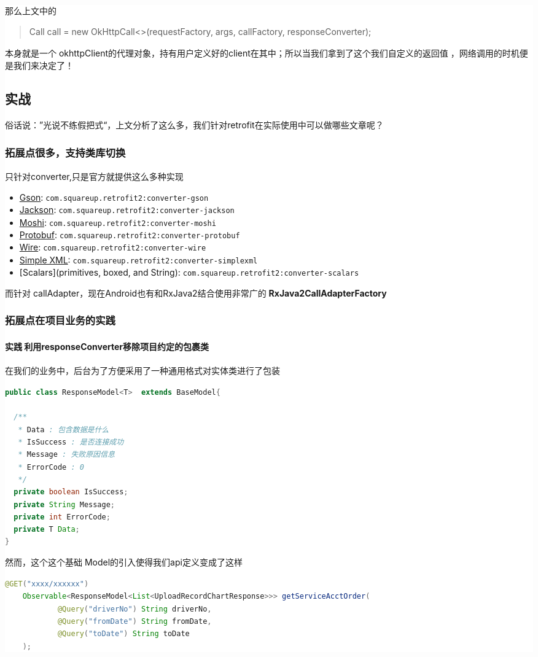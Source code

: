 那么上文中的

> Call<ResponseT> call = new OkHttpCall<>(requestFactory, args, callFactory, responseConverter);

本身就是一个 okhttpClient的代理对象，持有用户定义好的client在其中；所以当我们拿到了这个我们自定义的返回值 ，网络调用的时机便是我们来决定了！

## 实战

俗话说：”光说不练假把式“，上文分析了这么多，我们针对retrofit在实际使用中可以做哪些文章呢？

### 拓展点很多，支持类库切换

只针对converter,只是官方就提供这么多种实现

- [Gson](https://github.com/google/gson): `com.squareup.retrofit2:converter-gson`
- [Jackson](http://wiki.fasterxml.com/JacksonHome): `com.squareup.retrofit2:converter-jackson`
- [Moshi](https://github.com/square/moshi/): `com.squareup.retrofit2:converter-moshi`
- [Protobuf](https://developers.google.com/protocol-buffers/): `com.squareup.retrofit2:converter-protobuf`
- [Wire](https://github.com/square/wire): `com.squareup.retrofit2:converter-wire`
- [Simple XML](http://simple.sourceforge.net/): `com.squareup.retrofit2:converter-simplexml`
- [Scalars](primitives, boxed, and String): `com.squareup.retrofit2:converter-scalars`

而针对 callAdapter，现在Android也有和RxJava2结合使用非常广的 **RxJava2CallAdapterFactory**

### 拓展点在项目业务的实践

#### 实践 利用responseConverter移除项目约定的包裹类

在我们的业务中，后台为了方便采用了一种通用格式对实体类进行了包装

```java
public class ResponseModel<T>  extends BaseModel{

  /**
   * Data : 包含数据是什么
   * IsSuccess : 是否连接成功
   * Message : 失败原因信息
   * ErrorCode : 0
   */
  private boolean IsSuccess;
  private String Message;
  private int ErrorCode;
  private T Data;
}
```

然而，这个这个基础 Model的引入使得我们api定义变成了这样

```java
@GET("xxxx/xxxxxx")
    Observable<ResponseModel<List<UploadRecordChartResponse>>> getServiceAcctOrder(
            @Query("driverNo") String driverNo,
            @Query("fromDate") String fromDate,
            @Query("toDate") String toDate
    );
```
